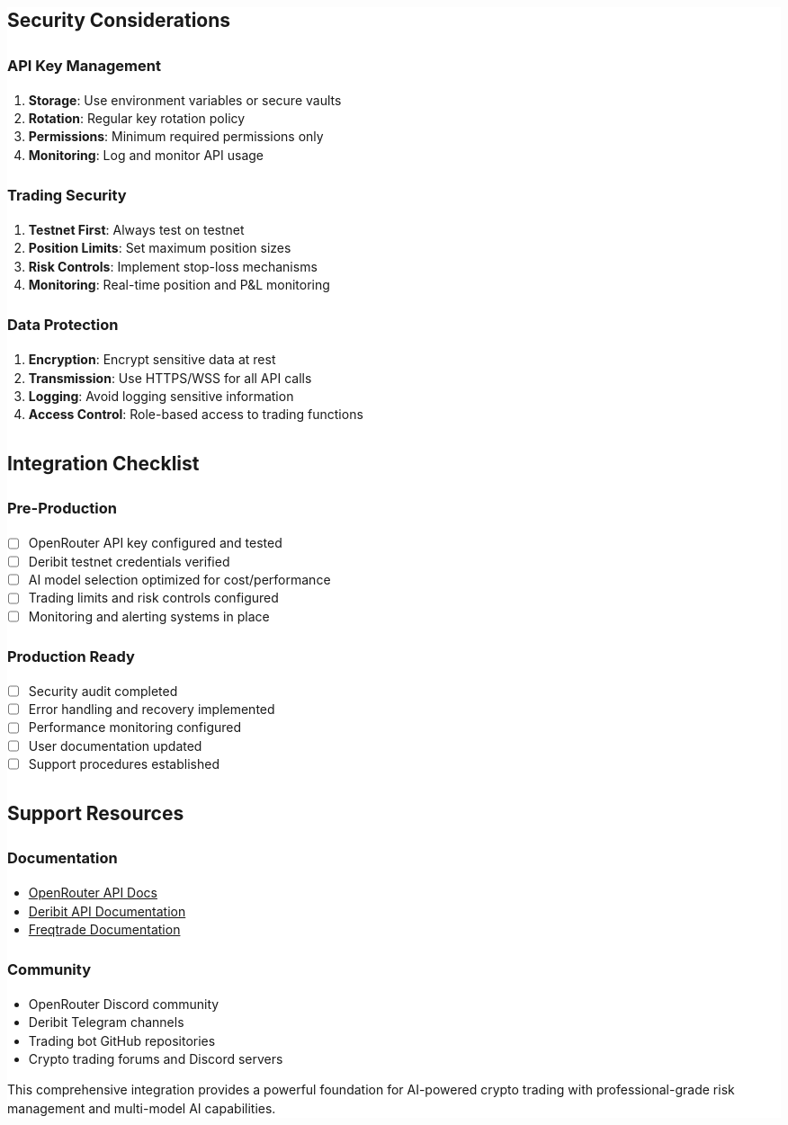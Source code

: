 ## Security Considerations

### API Key Management

1. **Storage**: Use environment variables or secure vaults
2. **Rotation**: Regular key rotation policy
3. **Permissions**: Minimum required permissions only
4. **Monitoring**: Log and monitor API usage

### Trading Security

1. **Testnet First**: Always test on testnet
2. **Position Limits**: Set maximum position sizes
3. **Risk Controls**: Implement stop-loss mechanisms
4. **Monitoring**: Real-time position and P&L monitoring

### Data Protection

1. **Encryption**: Encrypt sensitive data at rest
2. **Transmission**: Use HTTPS/WSS for all API calls
3. **Logging**: Avoid logging sensitive information
4. **Access Control**: Role-based access to trading functions

## Integration Checklist

### Pre-Production

- [ ] OpenRouter API key configured and tested
- [ ] Deribit testnet credentials verified
- [ ] AI model selection optimized for cost/performance
- [ ] Trading limits and risk controls configured
- [ ] Monitoring and alerting systems in place

### Production Ready

- [ ] Security audit completed
- [ ] Error handling and recovery implemented
- [ ] Performance monitoring configured
- [ ] User documentation updated
- [ ] Support procedures established

## Support Resources

### Documentation
- [OpenRouter API Docs](https://openrouter.ai/docs)
- [Deribit API Documentation](https://docs.deribit.com/)
- [Freqtrade Documentation](https://www.freqtrade.io/)

### Community
- OpenRouter Discord community
- Deribit Telegram channels
- Trading bot GitHub repositories
- Crypto trading forums and Discord servers

This comprehensive integration provides a powerful foundation for AI-powered crypto trading with professional-grade risk management and multi-model AI capabilities.
